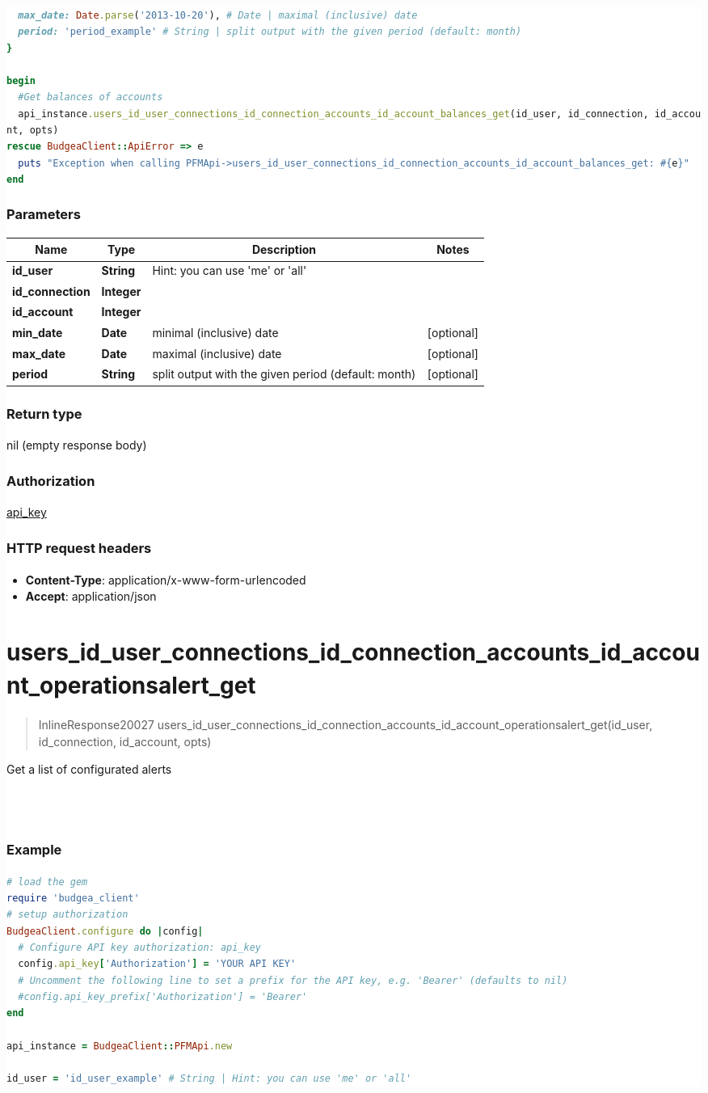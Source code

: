 ```ruby
  max_date: Date.parse('2013-10-20'), # Date | maximal (inclusive) date
  period: 'period_example' # String | split output with the given period (default: month)
}

begin
  #Get balances of accounts
  api_instance.users_id_user_connections_id_connection_accounts_id_account_balances_get(id_user, id_connection, id_account, opts)
rescue BudgeaClient::ApiError => e
  puts "Exception when calling PFMApi->users_id_user_connections_id_connection_accounts_id_account_balances_get: #{e}"
end
```

### Parameters

Name | Type | Description  | Notes
------------- | ------------- | ------------- | -------------
 **id_user** | **String**| Hint: you can use &#39;me&#39; or &#39;all&#39; | 
 **id_connection** | **Integer**|  | 
 **id_account** | **Integer**|  | 
 **min_date** | **Date**| minimal (inclusive) date | [optional] 
 **max_date** | **Date**| maximal (inclusive) date | [optional] 
 **period** | **String**| split output with the given period (default: month) | [optional] 

### Return type

nil (empty response body)

### Authorization

[api_key](../README.md#api_key)

### HTTP request headers

 - **Content-Type**: application/x-www-form-urlencoded
 - **Accept**: application/json



# **users_id_user_connections_id_connection_accounts_id_account_operationsalert_get**
> InlineResponse20027 users_id_user_connections_id_connection_accounts_id_account_operationsalert_get(id_user, id_connection, id_account, opts)

Get a list of configurated alerts

<br><br>

### Example
```ruby
# load the gem
require 'budgea_client'
# setup authorization
BudgeaClient.configure do |config|
  # Configure API key authorization: api_key
  config.api_key['Authorization'] = 'YOUR API KEY'
  # Uncomment the following line to set a prefix for the API key, e.g. 'Bearer' (defaults to nil)
  #config.api_key_prefix['Authorization'] = 'Bearer'
end

api_instance = BudgeaClient::PFMApi.new

id_user = 'id_user_example' # String | Hint: you can use 'me' or 'all'
```